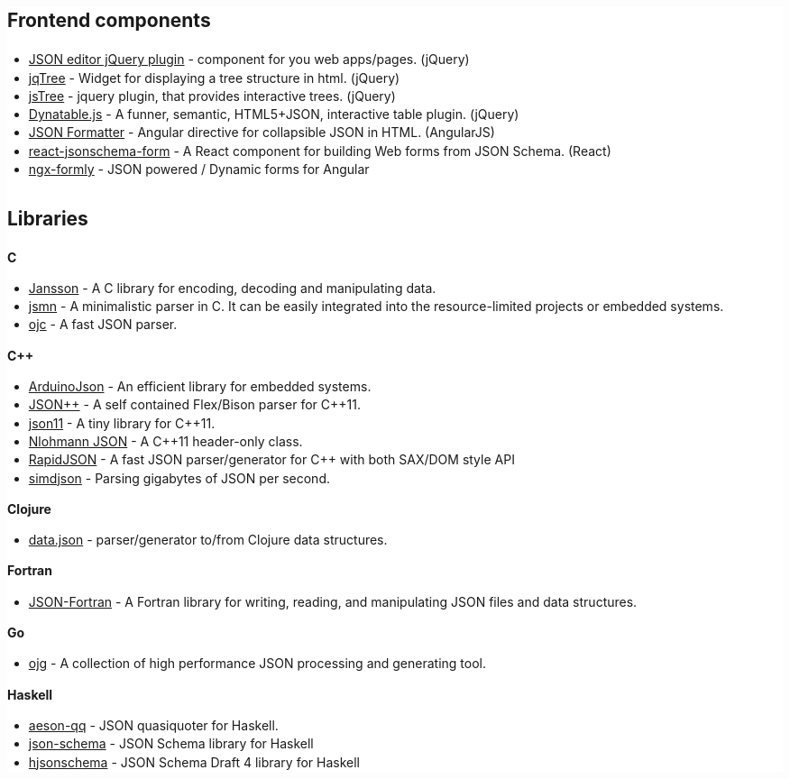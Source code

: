 ## Frontend components

- [JSON editor jQuery plugin](https://github.com/DavidDurman/FlexiJsonEditor) - component for you web apps/pages. (jQuery)
- [jqTree](http://mbraak.github.io/jqTree/) - Widget for displaying a tree structure in html. (jQuery)
- [jsTree](https://www.jstree.com/docs/json/) - jquery plugin, that provides interactive trees. (jQuery)
- [Dynatable.js](https://github.com/alfajango/jquery-dynatable) - A funner, semantic, HTML5+JSON, interactive table plugin. (jQuery)
- [JSON Formatter](https://github.com/mohsen1/json-formatter) - Angular directive for collapsible JSON in HTML. (AngularJS)
- [react-jsonschema-form](https://rjsf-team.github.io/react-jsonschema-form/) - A React component for building Web forms from JSON Schema. (React)
- [ngx-formly](https://github.com/ngx-formly/ngx-formly) - JSON powered / Dynamic forms for Angular

## Libraries

**C**

- [Jansson](https://digip.org/jansson/) - A C library for encoding, decoding and manipulating data.
- [jsmn](https://zserge.com/jsmn.html) - A minimalistic parser in C. It can be easily integrated into the resource-limited projects or embedded systems.
- [ojc](https://github.com/ohler55/ojc) - A fast JSON parser.

**C++**

- [ArduinoJson](https://github.com/bblanchon/ArduinoJson) - An efficient library for embedded systems.
- [JSON++](https://github.com/tunnuz/json) - A self contained Flex/Bison parser for C++11.
- [json11](https://github.com/dropbox/json11) - A tiny library for C++11.
- [Nlohmann JSON](https://github.com/nlohmann/json) - A C++11 header-only class.
- [RapidJSON](https://github.com/Tencent/rapidjson) - A fast JSON parser/generator for C++ with both SAX/DOM style API
- [simdjson](https://github.com/simdjson/simdjson) - Parsing gigabytes of JSON per second.

**Clojure**

- [data.json](https://github.com/clojure/data.json) - parser/generator to/from Clojure data structures.

**Fortran**

- [JSON-Fortran](https://github.com/jacobwilliams/json-fortran) - A Fortran library for writing, reading, and manipulating JSON files and data structures.

**Go**

- [ojg](https://github.com/ohler55/ojg) - A collection of high performance JSON processing and generating tool.

**Haskell**

- [aeson-qq](https://github.com/sol/aeson-qq) - JSON quasiquoter for Haskell.
- [json-schema](http://hackage.haskell.org/package/json-schema) - JSON Schema library for Haskell
- [hjsonschema](http://hackage.haskell.org/package/hjsonschema) - JSON Schema Draft 4 library for Haskell
